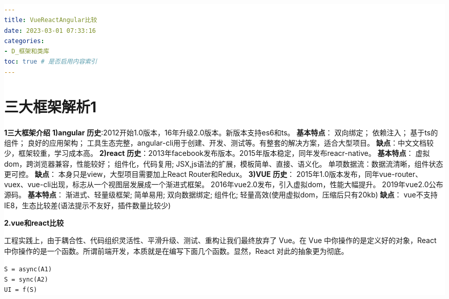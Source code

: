 ```yaml
---
title: VueReactAngular比较
date: 2023-03-01 07:33:16
categories:
- D_框架和类库
toc: true # 是否启用内容索引
---
```


# 三大框架解析1

**1三大框架介绍**
 **1)angular**
 **历史**:2012开始1.0版本，16年升级2.0版本。新版本支持es6和ts。
 **基本特点**：
 双向绑定；
 依赖注入；
 基于ts的组件；
 良好的应用架构；
 工具生态完整，angular-cli用于创建、开发、测试等。有整套的解决方案，适合大型项目。
 **缺点**：中文文档较少，框架较重，学习成本高。
 **2)react**
 **历史**：2013年facebook发布版本。2015年版本稳定，同年发布reacr-native。
 **基本特点**：
 虚拟dom，跨浏览器兼容，性能较好；
 组件化，代码复用;
 JSX,js语法的扩展，模板简单、直接、语义化。
 单项数据流：数据流清晰，组件状态更可控。
 **缺点**：
 本身只是view，大型项目需要加上React Router和Redux。
 **3)VUE**
 **历史**：
 2015年1.0版本发布，同年vue-router、vuex、vue-cli出现，标志从一个视图层发展成一个渐进式框架。
 2016年vue2.0发布，引入虚拟dom，性能大幅提升。
 2019年vue2.0公布源码。
 **基本特点**：
 渐进式、轻量级框架;
 简单易用;
 双向数据绑定;
 组件化;
 轻量高效(使用虚拟dom，压缩后只有20kb)
 **缺点**：
 vue不支持IE8，生态比较差(语法提示不友好，插件数量比较少)

**2.vue和react比较**

工程实践上，由于耦合性、代码组织灵活性、平滑升级、测试、重构让我们最终放弃了 Vue。在 Vue 中你操作的是定义好的对象，React 中你操作的是一个函数。所谓前端开发，本质就是在编写下面几个函数。显然，React 对此的抽象更为彻底。

```
S = async(A1)
S = sync(A2)
UI = f(S)
```

